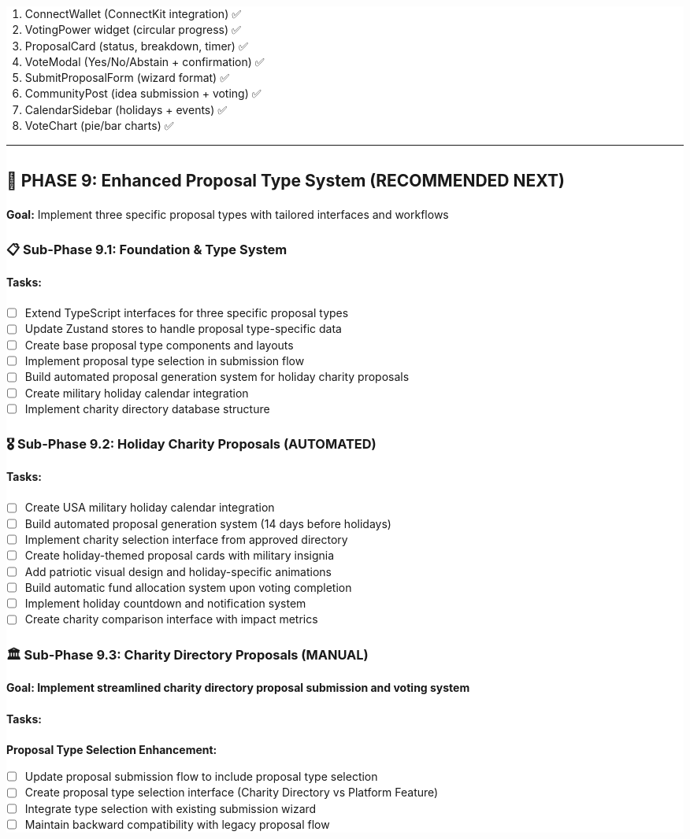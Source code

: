 1. ConnectWallet (ConnectKit integration) ✅
2. VotingPower widget (circular progress) ✅
3. ProposalCard (status, breakdown, timer) ✅
4. VoteModal (Yes/No/Abstain + confirmation) ✅
5. SubmitProposalForm (wizard format) ✅
6. CommunityPost (idea submission + voting) ✅
7. CalendarSidebar (holidays + events) ✅
8. VoteChart (pie/bar charts) ✅

---

## 🚀 PHASE 9: Enhanced Proposal Type System (RECOMMENDED NEXT)

**Goal:** Implement three specific proposal types with tailored interfaces and workflows

### 📋 Sub-Phase 9.1: Foundation & Type System

#### Tasks:

- [ ] Extend TypeScript interfaces for three specific proposal types
- [ ] Update Zustand stores to handle proposal type-specific data
- [ ] Create base proposal type components and layouts
- [ ] Implement proposal type selection in submission flow
- [ ] Build automated proposal generation system for holiday charity proposals
- [ ] Create military holiday calendar integration
- [ ] Implement charity directory database structure

### 🎖️ Sub-Phase 9.2: Holiday Charity Proposals (AUTOMATED)

#### Tasks:

- [ ] Create USA military holiday calendar integration
- [ ] Build automated proposal generation system (14 days before holidays)
- [ ] Implement charity selection interface from approved directory
- [ ] Create holiday-themed proposal cards with military insignia
- [ ] Add patriotic visual design and holiday-specific animations
- [ ] Build automatic fund allocation system upon voting completion
- [ ] Implement holiday countdown and notification system
- [ ] Create charity comparison interface with impact metrics

### 🏛️ Sub-Phase 9.3: Charity Directory Proposals (MANUAL)

#### Goal: Implement streamlined charity directory proposal submission and voting system

#### Tasks:

**Proposal Type Selection Enhancement:**

- [ ] Update proposal submission flow to include proposal type selection
- [ ] Create proposal type selection interface (Charity Directory vs Platform Feature)
- [ ] Integrate type selection with existing submission wizard
- [ ] Maintain backward compatibility with legacy proposal flow
